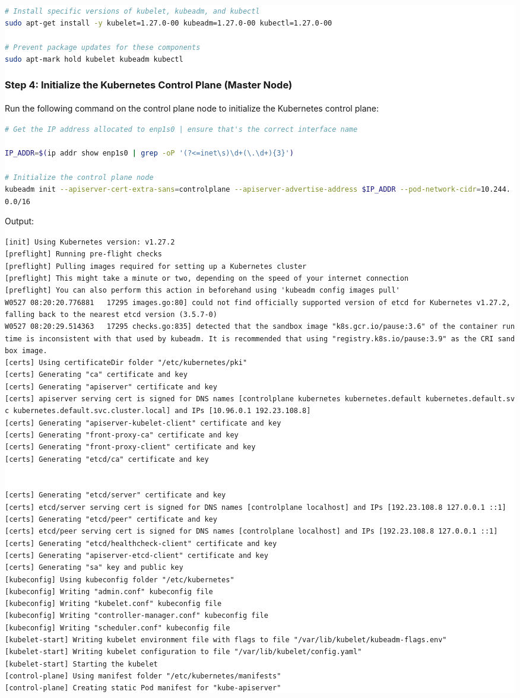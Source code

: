 ```bash
# Install specific versions of kubelet, kubeadm, and kubectl
sudo apt-get install -y kubelet=1.27.0-00 kubeadm=1.27.0-00 kubectl=1.27.0-00

# Prevent package updates for these components
sudo apt-mark hold kubelet kubeadm kubectl
```

### Step 4: Initialize the Kubernetes Control Plane (Master Node)

Run the following command on the control plane node to initialize the Kubernetes control plane:

```bash
# Get the IP address allocated to enp1s0 | ensure that's the correct interface name

IP_ADDR=$(ip addr show enp1s0 | grep -oP '(?<=inet\s)\d+(\.\d+){3}')

# Initialize the control plane node
kubeadm init --apiserver-cert-extra-sans=controlplane --apiserver-advertise-address $IP_ADDR --pod-network-cidr=10.244.0.0/16
```

Output:
```
[init] Using Kubernetes version: v1.27.2
[preflight] Running pre-flight checks
[preflight] Pulling images required for setting up a Kubernetes cluster
[preflight] This might take a minute or two, depending on the speed of your internet connection
[preflight] You can also perform this action in beforehand using 'kubeadm config images pull'
W0527 08:20:20.776881   17295 images.go:80] could not find officially supported version of etcd for Kubernetes v1.27.2, falling back to the nearest etcd version (3.5.7-0)
W0527 08:20:29.514363   17295 checks.go:835] detected that the sandbox image "k8s.gcr.io/pause:3.6" of the container runtime is inconsistent with that used by kubeadm. It is recommended that using "registry.k8s.io/pause:3.9" as the CRI sandbox image.
[certs] Using certificateDir folder "/etc/kubernetes/pki"
[certs] Generating "ca" certificate and key
[certs] Generating "apiserver" certificate and key
[certs] apiserver serving cert is signed for DNS names [controlplane kubernetes kubernetes.default kubernetes.default.svc kubernetes.default.svc.cluster.local] and IPs [10.96.0.1 192.23.108.8]
[certs] Generating "apiserver-kubelet-client" certificate and key
[certs] Generating "front-proxy-ca" certificate and key
[certs] Generating "front-proxy-client" certificate and key
[certs] Generating "etcd/ca" certificate and key


[certs] Generating "etcd/server" certificate and key
[certs] etcd/server serving cert is signed for DNS names [controlplane localhost] and IPs [192.23.108.8 127.0.0.1 ::1]
[certs] Generating "etcd/peer" certificate and key
[certs] etcd/peer serving cert is signed for DNS names [controlplane localhost] and IPs [192.23.108.8 127.0.0.1 ::1]
[certs] Generating "etcd/healthcheck-client" certificate and key
[certs] Generating "apiserver-etcd-client" certificate and key
[certs] Generating "sa" key and public key
[kubeconfig] Using kubeconfig folder "/etc/kubernetes"
[kubeconfig] Writing "admin.conf" kubeconfig file
[kubeconfig] Writing "kubelet.conf" kubeconfig file
[kubeconfig] Writing "controller-manager.conf" kubeconfig file
[kubeconfig] Writing "scheduler.conf" kubeconfig file
[kubelet-start] Writing kubelet environment file with flags to file "/var/lib/kubelet/kubeadm-flags.env"
[kubelet-start] Writing kubelet configuration to file "/var/lib/kubelet/config.yaml"
[kubelet-start] Starting the kubelet
[control-plane] Using manifest folder "/etc/kubernetes/manifests"
[control-plane] Creating static Pod manifest for "kube-apiserver"
```